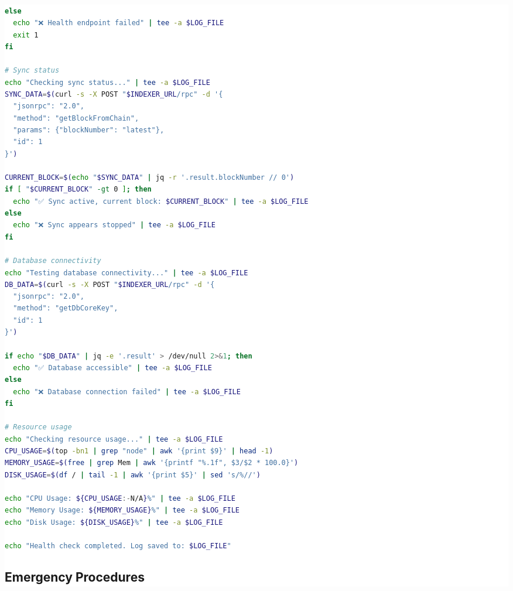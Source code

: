 ```bash
else
  echo "❌ Health endpoint failed" | tee -a $LOG_FILE
  exit 1
fi

# Sync status
echo "Checking sync status..." | tee -a $LOG_FILE
SYNC_DATA=$(curl -s -X POST "$INDEXER_URL/rpc" -d '{
  "jsonrpc": "2.0",
  "method": "getBlockFromChain",
  "params": {"blockNumber": "latest"},
  "id": 1
}')

CURRENT_BLOCK=$(echo "$SYNC_DATA" | jq -r '.result.blockNumber // 0')
if [ "$CURRENT_BLOCK" -gt 0 ]; then
  echo "✅ Sync active, current block: $CURRENT_BLOCK" | tee -a $LOG_FILE
else
  echo "❌ Sync appears stopped" | tee -a $LOG_FILE
fi

# Database connectivity
echo "Testing database connectivity..." | tee -a $LOG_FILE
DB_DATA=$(curl -s -X POST "$INDEXER_URL/rpc" -d '{
  "jsonrpc": "2.0",
  "method": "getDbCoreKey",
  "id": 1
}')

if echo "$DB_DATA" | jq -e '.result' > /dev/null 2>&1; then
  echo "✅ Database accessible" | tee -a $LOG_FILE
else
  echo "❌ Database connection failed" | tee -a $LOG_FILE
fi

# Resource usage
echo "Checking resource usage..." | tee -a $LOG_FILE
CPU_USAGE=$(top -bn1 | grep "node" | awk '{print $9}' | head -1)
MEMORY_USAGE=$(free | grep Mem | awk '{printf "%.1f", $3/$2 * 100.0}')
DISK_USAGE=$(df / | tail -1 | awk '{print $5}' | sed 's/%//')

echo "CPU Usage: ${CPU_USAGE:-N/A}%" | tee -a $LOG_FILE
echo "Memory Usage: ${MEMORY_USAGE}%" | tee -a $LOG_FILE
echo "Disk Usage: ${DISK_USAGE}%" | tee -a $LOG_FILE

echo "Health check completed. Log saved to: $LOG_FILE"
```

## Emergency Procedures
